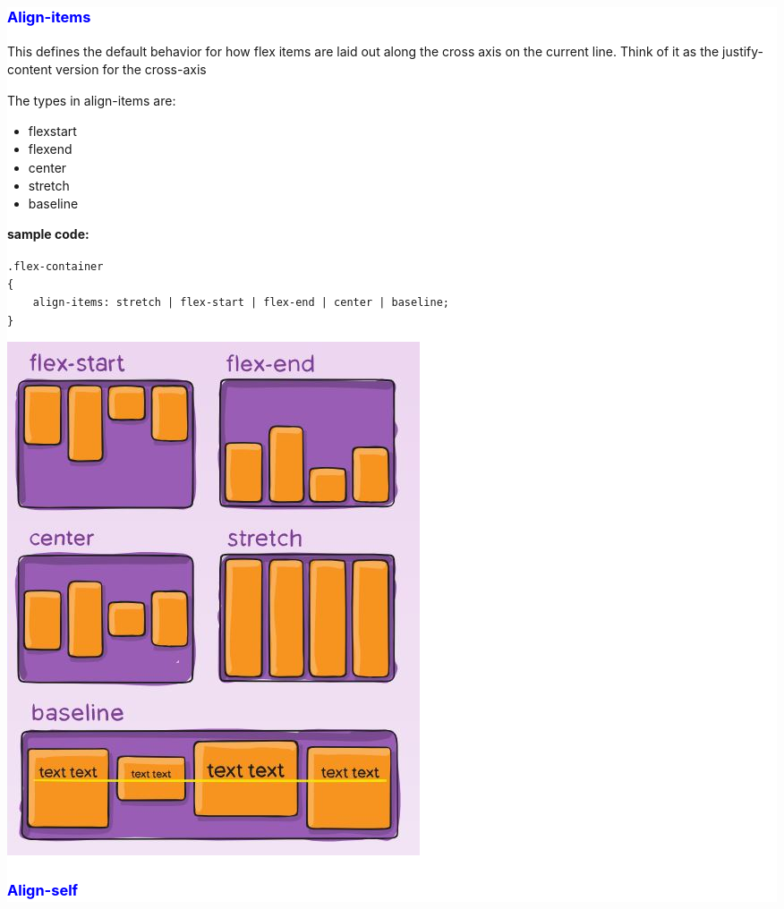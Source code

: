 ### <span style="color:blue">Align-items</span>

This defines the default behavior for how flex items are laid out along the cross axis on the current line. Think of it as the justify-content version for the cross-axis 

The types in align-items are:

- flexstart
- flexend
- center
- stretch
- baseline

**sample code:**

    .flex-container 
    {
        align-items: stretch | flex-start | flex-end | center | baseline;
    }

![flexalignitems](Images1/flexaligncontent.JPG)    

### <span style="color:blue">Align-self</span>
